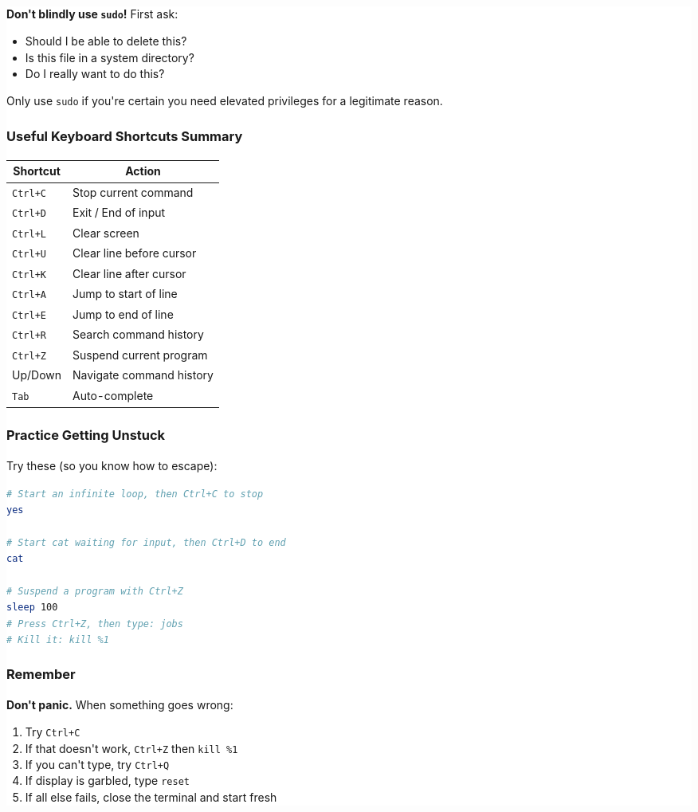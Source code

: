 **Don't blindly use `sudo`!** First ask:
- Should I be able to delete this?
- Is this file in a system directory?
- Do I really want to do this?

Only use `sudo` if you're certain you need elevated privileges for a legitimate reason.

### Useful Keyboard Shortcuts Summary

| Shortcut | Action |
|----------|--------|
| `Ctrl+C` | Stop current command |
| `Ctrl+D` | Exit / End of input |
| `Ctrl+L` | Clear screen |
| `Ctrl+U` | Clear line before cursor |
| `Ctrl+K` | Clear line after cursor |
| `Ctrl+A` | Jump to start of line |
| `Ctrl+E` | Jump to end of line |
| `Ctrl+R` | Search command history |
| `Ctrl+Z` | Suspend current program |
| Up/Down | Navigate command history |
| `Tab` | Auto-complete |

### Practice Getting Unstuck

Try these (so you know how to escape):

```bash
# Start an infinite loop, then Ctrl+C to stop
yes

# Start cat waiting for input, then Ctrl+D to end
cat

# Suspend a program with Ctrl+Z
sleep 100
# Press Ctrl+Z, then type: jobs
# Kill it: kill %1
```

### Remember

**Don't panic.** When something goes wrong:
1. Try `Ctrl+C`
2. If that doesn't work, `Ctrl+Z` then `kill %1`
3. If you can't type, try `Ctrl+Q`
4. If display is garbled, type `reset`
5. If all else fails, close the terminal and start fresh
